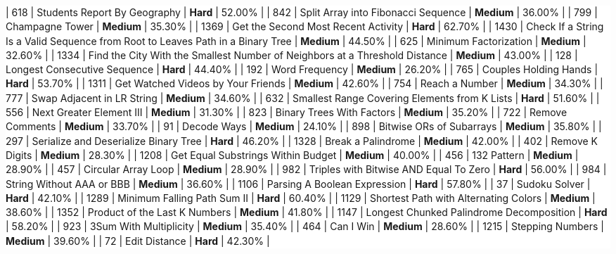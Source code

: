 | 618  | Students Report By Geography                                 | **Hard**   | 52.00% |
| 842  | Split Array into Fibonacci Sequence                          | **Medium** | 36.00% |
| 799  | Champagne Tower                                              | **Medium** | 35.30% |
| 1369 | Get the Second Most Recent Activity                          | **Hard**   | 62.70% |
| 1430 | Check If a String Is a Valid Sequence from Root to Leaves Path in a Binary Tree | **Medium** | 44.50% |
| 625  | Minimum Factorization                                        | **Medium** | 32.60% |
| 1334 | Find the City With the Smallest Number of Neighbors at a Threshold Distance | **Medium** | 43.00% |
| 128  | Longest Consecutive Sequence                                 | **Hard**   | 44.40% |
| 192  | Word Frequency                                               | **Medium** | 26.20% |
| 765  | Couples Holding Hands                                        | **Hard**   | 53.70% |
| 1311 | Get Watched Videos by Your Friends                           | **Medium** | 42.60% |
| 754  | Reach a Number                                               | **Medium** | 34.30% |
| 777  | Swap Adjacent in LR String                                   | **Medium** | 34.60% |
| 632  | Smallest Range Covering Elements from K Lists                | **Hard**   | 51.60% |
| 556  | Next Greater Element III                                     | **Medium** | 31.30% |
| 823  | Binary Trees With Factors                                    | **Medium** | 35.20% |
| 722  | Remove Comments                                              | **Medium** | 33.70% |
| 91   | Decode Ways                                                  | **Medium** | 24.10% |
| 898  | Bitwise ORs of Subarrays                                     | **Medium** | 35.80% |
| 297  | Serialize and Deserialize Binary Tree                        | **Hard**   | 46.20% |
| 1328 | Break a Palindrome                                           | **Medium** | 42.00% |
| 402  | Remove K Digits                                              | **Medium** | 28.30% |
| 1208 | Get Equal Substrings Within Budget                           | **Medium** | 40.00% |
| 456  | 132 Pattern                                                  | **Medium** | 28.90% |
| 457  | Circular Array Loop                                          | **Medium** | 28.90% |
| 982  | Triples with Bitwise AND Equal To Zero                       | **Hard**   | 56.00% |
| 984  | String Without AAA or BBB                                    | **Medium** | 36.60% |
| 1106 | Parsing A Boolean Expression                                 | **Hard**   | 57.80% |
| 37   | Sudoku Solver                                                | **Hard**   | 42.10% |
| 1289 | Minimum Falling Path Sum II                                  | **Hard**   | 60.40% |
| 1129 | Shortest Path with Alternating Colors                        | **Medium** | 38.60% |
| 1352 | Product of the Last K Numbers                                | **Medium** | 41.80% |
| 1147 | Longest Chunked Palindrome Decomposition                     | **Hard**   | 58.20% |
| 923  | 3Sum With Multiplicity                                       | **Medium** | 35.40% |
| 464  | Can I Win                                                    | **Medium** | 28.60% |
| 1215 | Stepping Numbers                                             | **Medium** | 39.60% |
| 72   | Edit Distance                                                | **Hard**   | 42.30% |